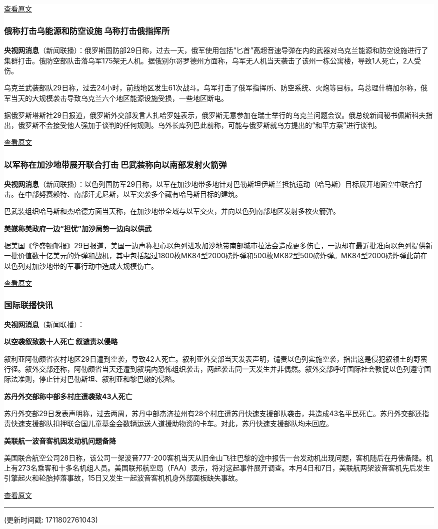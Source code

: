 [查看原文](https://tv.cctv.com/2024/03/30/VIDEUrgt9XOM60jOktjUUD0S240330.shtml)

### 俄称打击乌能源和防空设施 乌称打击俄指挥所

<p><strong>央视网消息</strong>（新闻联播）：俄罗斯国防部29日称，过去一天，俄军使用包括“匕首”高超音速导弹在内的武器对乌克兰能源和防空设施进行了集群打击。俄防空部队击落乌军175架无人机。据俄别尔哥罗德州方面称，乌军无人机当天袭击了该州一栋公寓楼，导致1人死亡，2人受伤。<br></p><p>乌克兰武装部队29日称，过去24小时，前线地区发生61次战斗。乌军打击了俄军指挥所、防空系统、火炮等目标。乌总理什梅加尔称，俄军当天的大规模袭击导致乌克兰六个地区能源设施受损，一些地区断电。<br></p><p>据俄罗斯塔斯社29日报道，俄罗斯外交部发言人扎哈罗娃表示，俄罗斯无意参加在瑞士举行的乌克兰问题会议。俄总统新闻秘书佩斯科夫指出，俄罗斯不会接受他人强加于谈判的任何规则。乌外长库列巴此前称，可能与俄罗斯就乌方提出的“和平方案”进行谈判。</p>

[查看原文](https://tv.cctv.com/2024/03/30/VIDE1rYMuLGb6VcUAKQ6hSug240330.shtml)

### 以军称在加沙地带展开联合打击 巴武装称向以南部发射火箭弹

<p><strong>央视网消息</strong>（新闻联播）：以色列国防军29日称，以军在加沙地带多地针对巴勒斯坦伊斯兰抵抗运动（哈马斯）目标展开地面空中联合打击。在中部努赛赖特、南部汗尤尼斯，以军突袭多个藏有哈马斯目标的建筑。<br></p><p>巴武装组织哈马斯和杰哈德方面当天称，在加沙地带全域与以军交火，并向以色列南部地区发射多枚火箭弹。<br></p><p><strong>美媒称美政府一边“担忧”加沙局势一边向以供武</strong><br></p><p>据美国《华盛顿邮报》29日报道，美国一边声称担心以色列进攻加沙地带南部城市拉法会造成更多伤亡，一边却在最近批准向以色列提供新一批价值数十亿美元的炸弹和战机，其中包括超过1800枚MK84型2000磅炸弹和500枚MK82型500磅炸弹。MK84型2000磅炸弹此前在以色列对加沙地带的军事行动中造成大规模伤亡。</p>

[查看原文](https://tv.cctv.com/2024/03/30/VIDEVsoNrCxXmkxi3S9PVK5I240330.shtml)

### 国际联播快讯

<p><strong>央视网消息</strong>（新闻联播）：<br></p><p><strong>以空袭叙致数十人死亡 叙谴责以侵略</strong><br></p><p>叙利亚阿勒颇省农村地区29日遭到空袭，导致42人死亡。叙利亚外交部当天发表声明，谴责以色列实施空袭，指出这是侵犯叙领土的野蛮行径。叙外交部还称，阿勒颇省当天还遭到叙境内恐怖组织袭击，两起袭击同一天发生并非偶然。叙外交部呼吁国际社会敦促以色列遵守国际法准则，停止针对巴勒斯坦、叙利亚和黎巴嫩的侵略。<br></p><p><strong>苏丹外交部称中部多村庄遭袭致43人死亡</strong><br></p><p>苏丹外交部29日发表声明称，过去两周，苏丹中部杰济拉州有28个村庄遭苏丹快速支援部队袭击，共造成43名平民死亡。苏丹外交部还指责快速支援部队扣押联合国儿童基金会数辆运送人道援助物资的卡车。对此，苏丹快速支援部队均未回应。<br></p><p><strong>美联航一波音客机因发动机问题备降</strong><br></p><p>美国联合航空公司28日称，该公司一架波音777-200客机当天从旧金山飞往巴黎的途中报告一台发动机出现问题，客机随后在丹佛备降。机上有273名乘客和十多名机组人员。美国联邦航空局（FAA）表示，将对这起事件展开调查。本月4日和7日，美联航两架波音客机先后发生引擎起火和轮胎掉落事故，15日又发生一起波音客机机身外部面板缺失事故。</p>

[查看原文](https://tv.cctv.com/2024/03/30/VIDEA05M3n8Izs46X39vsu7g240330.shtml)



---

(更新时间戳: 1711802761043)

